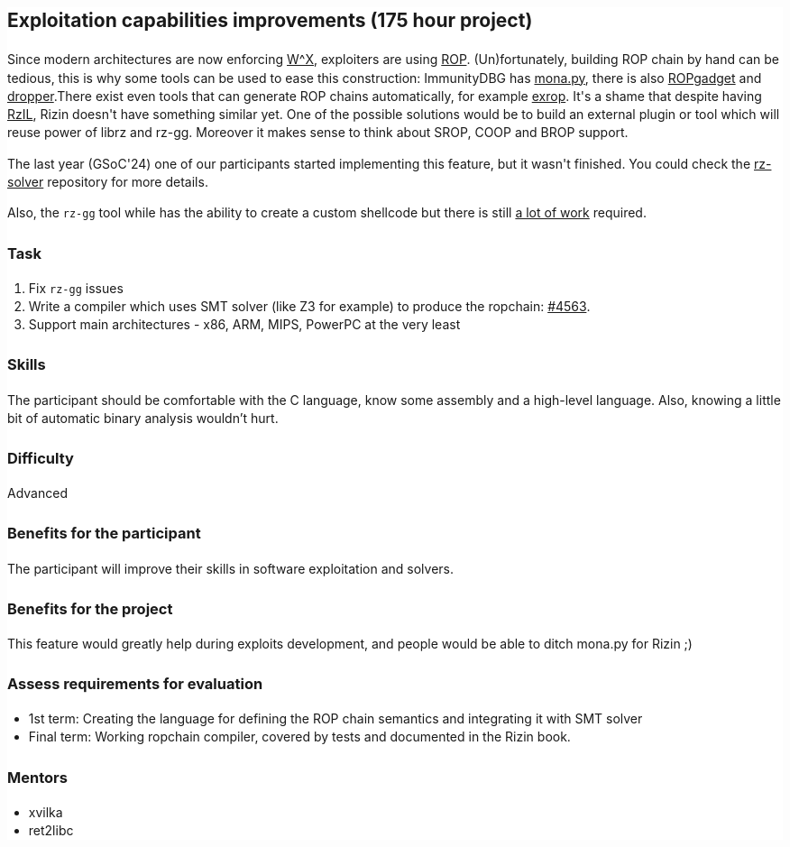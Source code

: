 ## Exploitation capabilities improvements (175 hour project)

Since modern architectures are now enforcing [W^X](https://en.wikipedia.org/wiki/W%5EX), exploiters are using [ROP](https://en.wikipedia.org/wiki/Return-oriented_programming). (Un)fortunately, building ROP chain by hand can be tedious, this is why some tools can be used to ease this construction: ImmunityDBG has [mona.py](https://www.corelan.be/index.php/2012/12/31/jingle-bofs-jingle-rops-sploiting-all-the-things-with-mona-v2/), there is also [ROPgadget](http://www.shell-storm.org/project/ROPgadget/) and [dropper](https://github.com/rizlik/dropper).There exist even tools that can generate ROP chains automatically, for example [exrop](https://github.com/d4em0n/exrop). It's a shame that despite having [RzIL](https://github.com/rizinorg/rizin/blob/dev/doc/rzil.md), Rizin doesn't have something similar yet. One of the possible solutions would be to build an external plugin or tool which will reuse power of librz and rz-gg. Moreover it makes sense to think about SROP, COOP and BROP support.

The last year (GSoC'24) one of our participants started implementing this feature, but it wasn't finished. You could check the [rz-solver](https://github.com/rizinorg/rz-solver) repository for more details.

Also, the `rz-gg` tool while has the ability to create a custom shellcode but there is still [a lot of work](https://github.com/rizinorg/rizin/issues?q=is%3Aissue+is%3Aopen+label%3Arz-gg) required.

### Task
1. Fix `rz-gg` issues
2. Write a compiler which uses SMT solver (like Z3 for example) to produce the ropchain: [#4563](https://github.com/rizinorg/rizin/issues/4563).
4. Support main architectures - x86, ARM, MIPS, PowerPC at the very least

### Skills
The participant should be comfortable with the C language, know some assembly and a high-level language. Also, knowing a little bit of automatic binary analysis wouldn’t hurt.

### Difficulty
Advanced

### Benefits for the participant
The participant will improve their skills in software exploitation and solvers.

### Benefits for the project
This feature would greatly help during exploits development, and people would be able to ditch mona.py for Rizin ;)

### Assess requirements for evaluation
- 1st term: Creating the language for defining the ROP chain semantics and integrating it with SMT solver
- Final term: Working ropchain compiler, covered by tests and documented in the Rizin book.

### Mentors
- xvilka
- ret2libc
